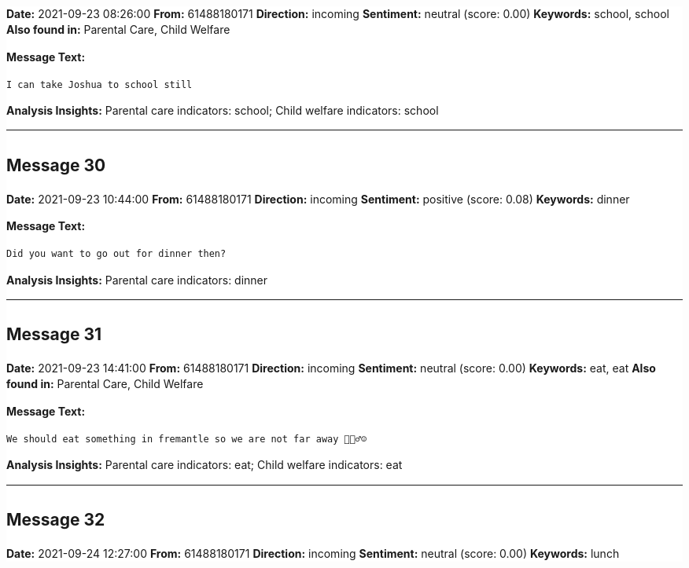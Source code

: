 **Date:** 2021-09-23 08:26:00
**From:** 61488180171
**Direction:** incoming
**Sentiment:** neutral (score: 0.00)
**Keywords:** school, school
**Also found in:** Parental Care, Child Welfare

**Message Text:**
```
I can take Joshua to school still 
```

**Analysis Insights:** Parental care indicators: school; Child welfare indicators: school

---
## Message 30

**Date:** 2021-09-23 10:44:00
**From:** 61488180171
**Direction:** incoming
**Sentiment:** positive (score: 0.08)
**Keywords:** dinner

**Message Text:**
```
Did you want to go out for dinner then?
```

**Analysis Insights:** Parental care indicators: dinner

---
## Message 31

**Date:** 2021-09-23 14:41:00
**From:** 61488180171
**Direction:** incoming
**Sentiment:** neutral (score: 0.00)
**Keywords:** eat, eat
**Also found in:** Parental Care, Child Welfare

**Message Text:**
```
We should eat something in fremantle so we are not far away 🙇🏻‍♂️☺️
```

**Analysis Insights:** Parental care indicators: eat; Child welfare indicators: eat

---
## Message 32

**Date:** 2021-09-24 12:27:00
**From:** 61488180171
**Direction:** incoming
**Sentiment:** neutral (score: 0.00)
**Keywords:** lunch
